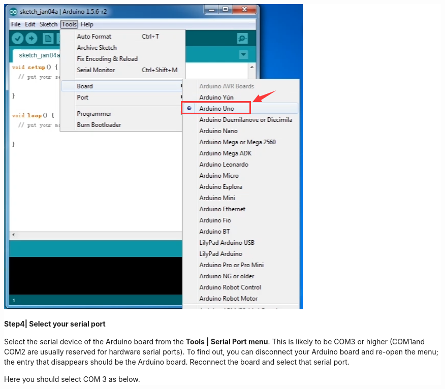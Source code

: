 ![](KS0001/media/5a8c8873c38b42bc15079e87892a8c93.png)

**Step4\| Select your serial port**

Select the serial device of the Arduino board from the **Tools \| Serial Port
menu**. This is likely to be COM3 or higher (COM1and COM2 are usually reserved
for hardware serial ports). To find out, you can disconnect your Arduino board
and re-open the menu; the entry that disappears should be the Arduino board.
Reconnect the board and select that serial port.

Here you should select COM 3 as below.
